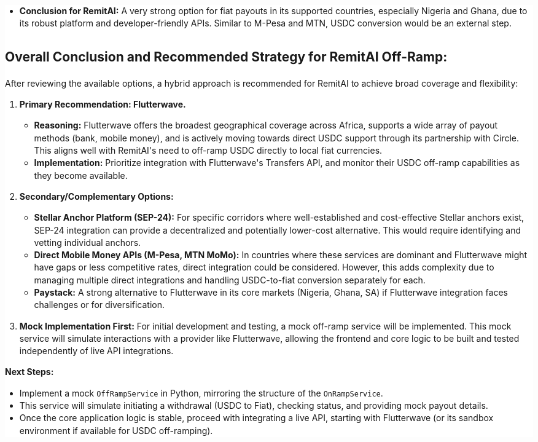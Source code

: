 *   **Conclusion for RemitAI:** A very strong option for fiat payouts in its supported countries, especially Nigeria and Ghana, due to its robust platform and developer-friendly APIs. Similar to M-Pesa and MTN, USDC conversion would be an external step.

## Overall Conclusion and Recommended Strategy for RemitAI Off-Ramp:

After reviewing the available options, a hybrid approach is recommended for RemitAI to achieve broad coverage and flexibility:

1.  **Primary Recommendation: Flutterwave.**
    *   **Reasoning:** Flutterwave offers the broadest geographical coverage across Africa, supports a wide array of payout methods (bank, mobile money), and is actively moving towards direct USDC support through its partnership with Circle. This aligns well with RemitAI's need to off-ramp USDC directly to local fiat currencies.
    *   **Implementation:** Prioritize integration with Flutterwave's Transfers API, and monitor their USDC off-ramp capabilities as they become available.

2.  **Secondary/Complementary Options:**
    *   **Stellar Anchor Platform (SEP-24):** For specific corridors where well-established and cost-effective Stellar anchors exist, SEP-24 integration can provide a decentralized and potentially lower-cost alternative. This would require identifying and vetting individual anchors.
    *   **Direct Mobile Money APIs (M-Pesa, MTN MoMo):** In countries where these services are dominant and Flutterwave might have gaps or less competitive rates, direct integration could be considered. However, this adds complexity due to managing multiple direct integrations and handling USDC-to-fiat conversion separately for each.
    *   **Paystack:** A strong alternative to Flutterwave in its core markets (Nigeria, Ghana, SA) if Flutterwave integration faces challenges or for diversification.

3.  **Mock Implementation First:** For initial development and testing, a mock off-ramp service will be implemented. This mock service will simulate interactions with a provider like Flutterwave, allowing the frontend and core logic to be built and tested independently of live API integrations.

**Next Steps:**

*   Implement a mock `OffRampService` in Python, mirroring the structure of the `OnRampService`.
*   This service will simulate initiating a withdrawal (USDC to Fiat), checking status, and providing mock payout details.
*   Once the core application logic is stable, proceed with integrating a live API, starting with Flutterwave (or its sandbox environment if available for USDC off-ramping).
